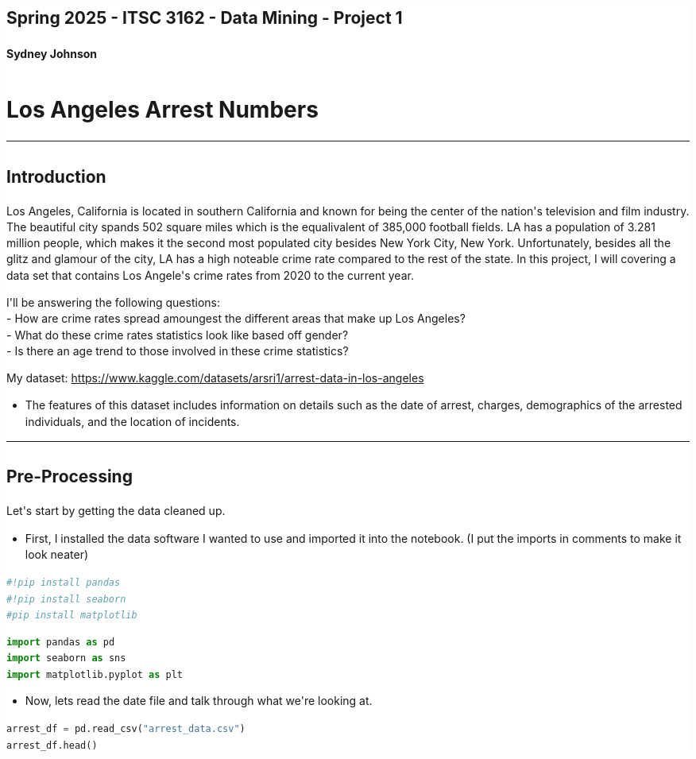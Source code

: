 ## Spring 2025 - ITSC 3162 - Data Mining - Project 1
#### Sydney Johnson
# Los Angeles Arrest Numbers

<hr>

## Introduction

Los Angeles, California is located in southern California and known for being the center of the nation's television and film industry. The beautiful city spands 502 square miles which is the equalivalent of 385,000 football fields. LA has a population of 3.281 million people, which makes it the second most populated city besides New York City, New York. Unfortunately, besides all the glitz and glamour of the city, LA has a high noteable crime rate compared to the rest of the state. In this project, I will covering a data set that contains Los Angele's crime rates from 2020 to the current year. 

I'll be answering the following questions:  
    - How are crime rates spread amoungest the different areas that make up Los Angeles?  
    - What do these crime rates statistics look like based off gender?   
    - Is there an age trend to those involved in these crime statistics?  

My dataset: https://www.kaggle.com/datasets/arsri1/arrest-data-in-los-angeles 
- The features of this dataset includes information on details such as the date of arrest, charges, demographics of the arrested individuals, and the location of incidents.


<hr>

## Pre-Processing

Let's start by getting the data cleaned up.  

- First, I installed the data software I wanted to use and imported it into the notebook. (I put the imports in comments to make it look neater)


```python
#!pip install pandas
#!pip install seaborn
#pip install matplotlib
```


```python
import pandas as pd
import seaborn as sns
import matplotlib.pyplot as plt
```

- Now, lets read the date file and talk through what we're looking at.


```python
arrest_df = pd.read_csv("arrest_data.csv")
arrest_df.head()
```
